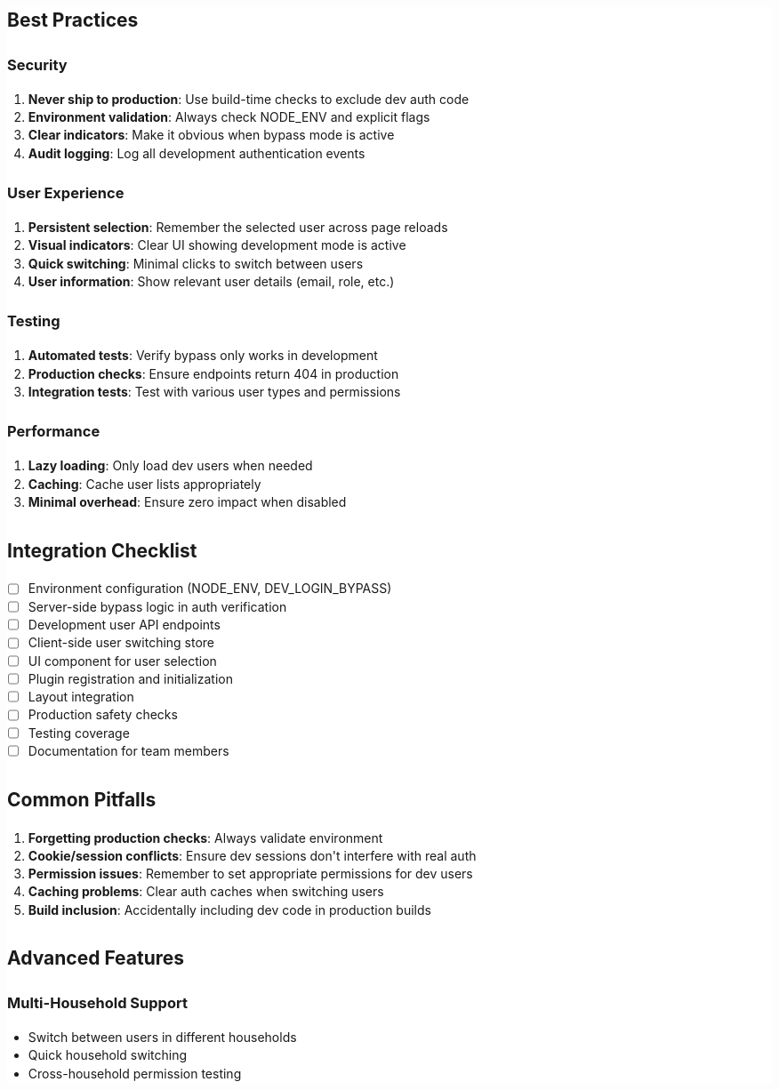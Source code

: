 ## Best Practices

### Security
1. **Never ship to production**: Use build-time checks to exclude dev auth code
2. **Environment validation**: Always check NODE_ENV and explicit flags
3. **Clear indicators**: Make it obvious when bypass mode is active
4. **Audit logging**: Log all development authentication events

### User Experience
1. **Persistent selection**: Remember the selected user across page reloads
2. **Visual indicators**: Clear UI showing development mode is active
3. **Quick switching**: Minimal clicks to switch between users
4. **User information**: Show relevant user details (email, role, etc.)

### Testing
1. **Automated tests**: Verify bypass only works in development
2. **Production checks**: Ensure endpoints return 404 in production
3. **Integration tests**: Test with various user types and permissions

### Performance
1. **Lazy loading**: Only load dev users when needed
2. **Caching**: Cache user lists appropriately
3. **Minimal overhead**: Ensure zero impact when disabled

## Integration Checklist

- [ ] Environment configuration (NODE_ENV, DEV_LOGIN_BYPASS)
- [ ] Server-side bypass logic in auth verification
- [ ] Development user API endpoints
- [ ] Client-side user switching store
- [ ] UI component for user selection
- [ ] Plugin registration and initialization
- [ ] Layout integration
- [ ] Production safety checks
- [ ] Testing coverage
- [ ] Documentation for team members

## Common Pitfalls

1. **Forgetting production checks**: Always validate environment
2. **Cookie/session conflicts**: Ensure dev sessions don't interfere with real auth
3. **Permission issues**: Remember to set appropriate permissions for dev users
4. **Caching problems**: Clear auth caches when switching users
5. **Build inclusion**: Accidentally including dev code in production builds

## Advanced Features

### Multi-Household Support
- Switch between users in different households
- Quick household switching
- Cross-household permission testing
